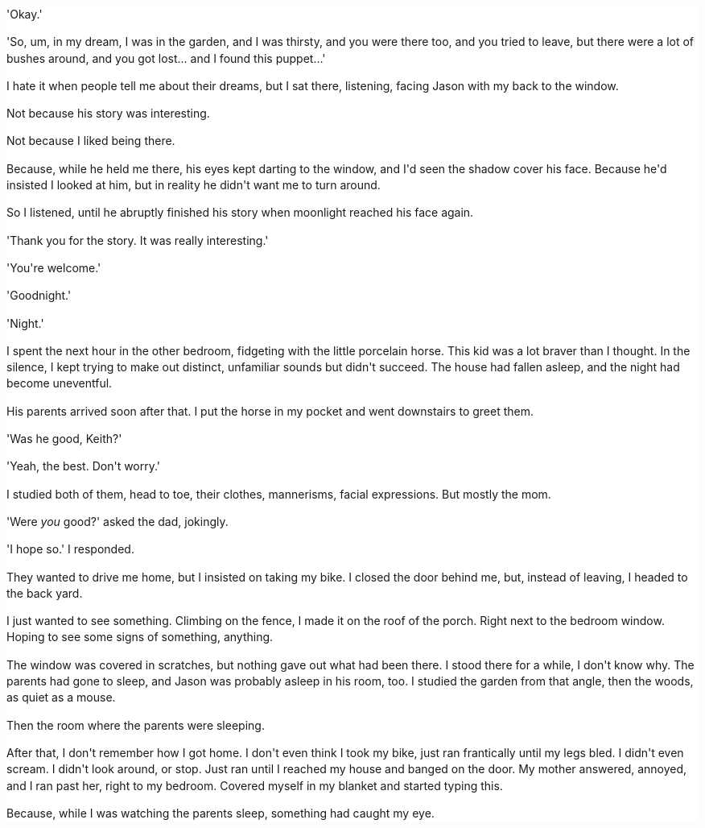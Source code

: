 'Okay.'

'So, um, in my dream, I was in the garden, and I was thirsty, and you were there too, and you tried to leave, but there were a lot of bushes around, and you got lost... and I found this puppet...'

I hate it when people tell me about their dreams, but I sat there, listening, facing Jason with my back to the window.

Not because his story was interesting.

Not because I liked being there.

Because, while he held me there, his eyes kept darting to the window, and I'd seen the shadow cover his face. Because he'd insisted I looked at him, but in reality he didn't want me to turn around.

So I listened, until he abruptly finished his story when moonlight reached his face again.

'Thank you for the story. It was really interesting.'

'You're welcome.'

'Goodnight.'

'Night.'

I spent the next hour in the other bedroom, fidgeting with the little porcelain horse. This kid was a lot braver than I thought. In the silence, I kept trying to make out distinct, unfamiliar sounds but didn't succeed. The house had fallen asleep, and the night had become uneventful.

His parents arrived soon after that. I put the horse in my pocket and went downstairs to greet them.

'Was he good, Keith?'

'Yeah, the best. Don't worry.'

I studied both of them, head to toe, their clothes, mannerisms, facial expressions. But mostly the mom.

'Were *you* good?' asked the dad, jokingly.

'I hope so.' I responded.

They wanted to drive me home, but I insisted on taking my bike. I closed the door behind me, but, instead of leaving, I headed to the back yard.

I just wanted to see something. Climbing on the fence, I made it on the roof of the porch. Right next to the bedroom window. Hoping to see some signs of something, anything.

The window was covered in scratches, but nothing gave out what had been there. I stood there for a while, I don't know why. The parents had gone to sleep, and Jason was probably asleep in his room, too. I studied the garden from that angle, then the woods, as quiet as a mouse.

Then the room where the parents were sleeping.

After that, I don't remember how I got home. I don't even think I took my bike, just ran frantically until my legs bled. I didn't even scream. I didn't look around, or stop. Just ran until I reached my house and banged on the door. My mother answered, annoyed, and I ran past her, right to my bedroom. Covered myself in my blanket and started typing this.

Because, while I was watching the parents sleep, something had caught my eye.
